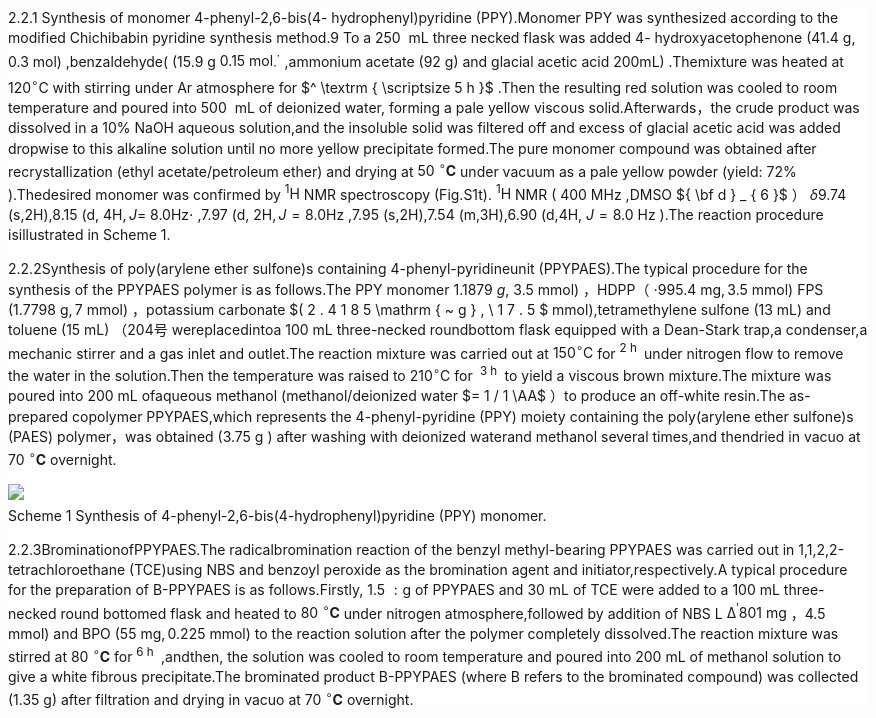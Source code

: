 2.2.1 Synthesis of monomer 4-phenyl-2,6-bis(4- hydrophenyl)pyridine (PPY).Monomer PPY was synthesized according to the modified Chichibabin pyridine synthesis method.9 To a $2 5 0 ~ \mathrm { \ m L }$ three necked flask was added 4- hydroxyacetophenone $( 4 1 . 4 ~ \mathrm { g } , 0 . 3 ~ \mathrm { m o l } )$ ,benzaldehyde( $( 1 5 . 9 ~ \mathrm { g }$ $0 . 1 5 \mathrm { \ m o l } _ { \cdot } ^ { \cdot }$ ,ammonium acetate (92 g) and glacial acetic acid $\mathrm { 2 0 0 m L } )$ .Themixture was heated at $1 2 0 ^ { \circ } \mathrm { C }$ with stirring under Ar atmosphere for $^ \textrm { \scriptsize 5 h }$ .Then the resulting red solution was cooled to room temperature and poured into $5 0 0 ~ \mathrm { \ m L }$ of deionized water, forming a pale yellow viscous solid.Afterwards，the crude product was dissolved in a $1 0 \%$ NaOH aqueous solution,and the insoluble solid was filtered off and excess of glacial acetic acid was added dropwise to this alkaline solution until no more yellow precipitate formed.The pure monomer compound was obtained after recrystallization (ethyl acetate/petroleum ether) and drying at $5 0 ~ ^ { \circ } \mathbf { C }$ under vacuum as a pale yellow powder (yield: $7 2 \%$ ).Thedesired monomer was confirmed by ${ } ^ { 1 } \mathrm { H }$ NMR spectroscopy (Fig.S1t). ${ } ^ { 1 } \mathrm { H }$ NMR ( $4 0 0 ~ \mathrm { { M H z } }$ ,DMSO ${ \bf d } _ { 6 }$ ） $\delta 9 . 7 4$ (s,2H),8.15 (d, $4 \mathrm { H } , J =$ $8 . 0 \mathrm { H z } \cdot$ ,7.97 (d, $2 \mathrm { H } , J = 8 . 0 \mathrm { H z }$ ,7.95 (s,2H),7.54 (m,3H),6.90 (d,4H, $J = 8 . 0 ~ \mathrm { H z }$ ).The reaction procedure isillustrated in Scheme 1.

2.2.2Synthesis of poly(arylene ether sulfone)s containing 4-phenyl-pyridineunit (PPYPAES).The typical procedure for the synthesis of the PPYPAES polymer is as follows.The PPY monomer $\left. { 1 . 1 8 7 9 ~ g , ~ } 3 . 5 ~ \mathrm { m m o l } \right)$ ，HDPP（ $\cdot 9 9 5 . 4 \mathrm { ~ m g } , 3 . 5 \mathrm { ~ m m o l } )$ FPS $\left( 1 . 7 7 9 8 ~ \mathrm { g } , 7 ~ \mathrm { m m o l } \right)$ ，potassium carbonate $( 2 . 4 1 8 5 \mathrm { ~ g } , \ 1 7 . 5 \$ mmol),tetramethylene sulfone $( 1 3 \mathrm { \ m L } )$ and toluene $( 1 5 \ \mathrm { m L } )$ （204号 wereplacedintoa $1 0 0 ~ \mathrm { { m L } }$ three-necked roundbottom flask equipped with a Dean-Stark trap,a condenser,a mechanic stirrer and a gas inlet and outlet.The reaction mixture was carried out at $1 5 0 ^ { \circ } \mathrm { C }$ for $^ { 2 \mathrm { ~ h ~ } }$ under nitrogen flow to remove the water in the solution.Then the temperature was raised to $2 1 0 ^ { \circ } \mathrm { C }$ for $^ \mathrm { ~ 3 ~ h ~ }$ to yield a viscous brown mixture.The mixture was poured into $2 0 0 ~ \mathrm { { m L } }$ ofaqueous methanol (methanol/deionized water $= 1 / 1 \AA$ ）to produce an off-white resin.The as-prepared copolymer PPYPAES,which represents the 4-phenyl-pyridine (PPY) moiety containing the poly(arylene ether sulfone)s (PAES) polymer，was obtained $\left( 3 . 7 5 \mathrm { \textrm { g } } \right)$ after washing with deionized waterand methanol several times,and thendried in vacuo at $7 0 ~ ^ { \circ } \mathbf { C }$ overnight.

![](images/7ab3217270f02e811d5f801cc9da124ab06a6a4c23d5f4847b02aee91f018ebb.jpg)  
Scheme 1 Synthesis of 4-phenyl-2,6-bis(4-hydrophenyl)pyridine (PPY) monomer.

2.2.3BrominationofPPYPAES.The radicalbromination reaction of the benzyl methyl-bearing PPYPAES was carried out in 1,1,2,2-tetrachloroethane (TCE)using NBS and benzoyl peroxide as the bromination agent and initiator,respectively.A typical procedure for the preparation of B-PPYPAES is as follows.Firstly, $1 . 5 \ : \mathrm { g }$ of PPYPAES and $3 0 ~ \mathrm { m L }$ of TCE were added to a $1 0 0 ~ \mathrm { { m L } }$ three-necked round bottomed flask and heated to $8 0 ~ ^ { \circ } \mathbf { C }$ under nitrogen atmosphere,followed by addition of NBS L $\mathrm { \Delta } ^ { \mathrm { \prime } } 8 0 1 \mathrm { \ m g }$ ，4.5 mmol) and BPO $\left( 5 5 ~ \mathrm { m g } , 0 . 2 2 5 ~ \mathrm { m m o l } \right)$ to the reaction solution after the polymer completely dissolved.The reaction mixture was stirred at $8 0 ~ ^ { \circ } \mathbf { C }$ for $^ { 6 \mathrm { ~ h ~ } }$ ,andthen, the solution was cooled to room temperature and poured into $2 0 0 ~ \mathrm { { m L } }$ of methanol solution to give a white fibrous precipitate.The brominated product B-PPYPAES (where B refers to the brominated compound) was collected $\left( 1 . 3 5 \mathrm { ~ g } \right)$ after filtration and drying in vacuo at $7 0 ~ ^ { \circ } \mathbf { C }$ overnight.
